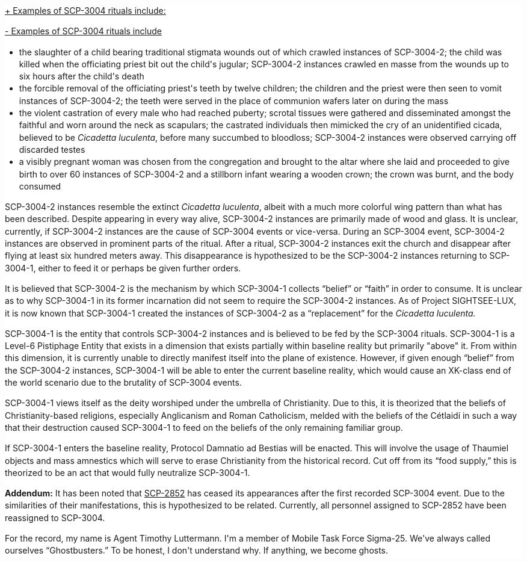 [+ Examples of SCP-3004 rituals include:](javascript:;)

[\- Examples of SCP-3004 rituals include](javascript:;)

*   the slaughter of a child bearing traditional stigmata wounds out of which crawled instances of SCP-3004-2; the child was killed when the officiating priest bit out the child's jugular; SCP-3004-2 instances crawled en masse from the wounds up to six hours after the child's death
*   the forcible removal of the officiating priest's teeth by twelve children; the children and the priest were then seen to vomit instances of SCP-3004-2; the teeth were served in the place of communion wafers later on during the mass
*   the violent castration of every male who had reached puberty; scrotal tissues were gathered and disseminated amongst the faithful and worn around the neck as scapulars; the castrated individuals then mimicked the cry of an unidentified cicada, believed to be _Cicadetta luculenta_, before many succumbed to bloodloss; SCP-3004-2 instances were observed carrying off discarded testes
*   a visibly pregnant woman was chosen from the congregation and brought to the altar where she laid and proceeded to give birth to over 60 instances of SCP-3004-2 and a stillborn infant wearing a wooden crown; the crown was burnt, and the body consumed

SCP-3004-2 instances resemble the extinct _Cicadetta luculenta_, albeit with a much more colorful wing pattern than what has been described. Despite appearing in every way alive, SCP-3004-2 instances are primarily made of wood and glass. It is unclear, currently, if SCP-3004-2 instances are the cause of SCP-3004 events or vice-versa. During an SCP-3004 event, SCP-3004-2 instances are observed in prominent parts of the ritual. After a ritual, SCP-3004-2 instances exit the church and disappear after flying at least six hundred meters away. This disappearance is hypothesized to be the SCP-3004-2 instances returning to SCP-3004-1, either to feed it or perhaps be given further orders.

It is believed that SCP-3004-2 is the mechanism by which SCP-3004-1 collects “belief” or “faith” in order to consume. It is unclear as to why SCP-3004-1 in its former incarnation did not seem to require the SCP-3004-2 instances. As of Project SIGHTSEE-LUX, it is now known that SCP-3004-1 created the instances of SCP-3004-2 as a “replacement” for the _Cicadetta luculenta._

SCP-3004-1 is the entity that controls SCP-3004-2 instances and is believed to be fed by the SCP-3004 rituals. SCP-3004-1 is a Level-6 Pistiphage Entity that exists in a dimension that exists partially within baseline reality but primarily "above" it. From within this dimension, it is currently unable to directly manifest itself into the plane of existence. However, if given enough “belief” from the SCP-3004-2 instances, SCP-3004-1 will be able to enter the current baseline reality, which would cause an XK-class end of the world scenario due to the brutality of SCP-3004 events.

SCP-3004-1 views itself as the deity worshiped under the umbrella of Christianity. Due to this, it is theorized that the beliefs of Christianity-based religions, especially Anglicanism and Roman Catholicism, melded with the beliefs of the Cétlaidí in such a way that their destruction caused SCP-3004-1 to feed on the beliefs of the only remaining familiar group.

If SCP-3004-1 enters the baseline reality, Protocol Damnatio ad Bestias will be enacted. This will involve the usage of Thaumiel objects and mass amnestics which will serve to erase Christianity from the historical record. Cut off from its “food supply,” this is theorized to be an act that would fully neutralize SCP-3004-1.

**Addendum:** It has been noted that [SCP-2852](/scp-2852) has ceased its appearances after the first recorded SCP-3004 event. Due to the similarities of their manifestations, this is hypothesized to be related. Currently, all personnel assigned to SCP-2852 have been reassigned to SCP-3004.

For the record, my name is Agent Timothy Luttermann. I'm a member of Mobile Task Force Sigma-25. We've always called ourselves “Ghostbusters.” To be honest, I don't understand why. If anything, we become ghosts.
